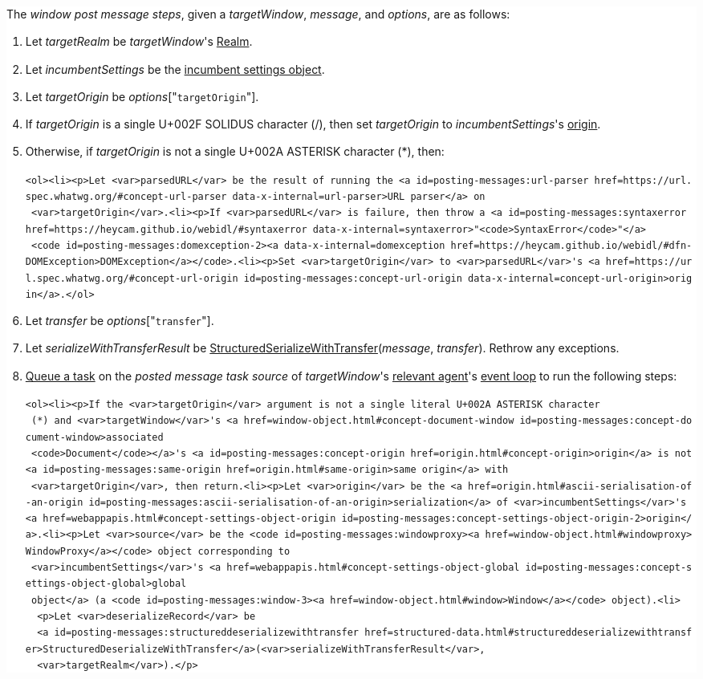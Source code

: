   

  <p>The <dfn id=window-post-message-steps>window post message steps</dfn>, given a <var>targetWindow</var>, <var>message</var>,
  and <var>options</var>, are as follows:</p>

  <ol><li><p>Let <var>targetRealm</var> be <var>targetWindow</var>'s <a href=webappapis.html#concept-global-object-realm id=posting-messages:concept-global-object-realm>Realm</a>.<li><p>Let <var>incumbentSettings</var> be the <a id=posting-messages:incumbent-settings-object href=webappapis.html#incumbent-settings-object>incumbent settings object</a>.<li><p>Let <var>targetOrigin</var> be <var>options</var>["<code>targetOrigin</code>"].<li><p>If <var>targetOrigin</var> is a single U+002F SOLIDUS character (/), then set
   <var>targetOrigin</var> to <var>incumbentSettings</var>'s <a href=webappapis.html#concept-settings-object-origin id=posting-messages:concept-settings-object-origin>origin</a>.</p>

   <li>
    <p>Otherwise, if <var>targetOrigin</var> is not a single U+002A ASTERISK character (*),
    then:</p>

    <ol><li><p>Let <var>parsedURL</var> be the result of running the <a id=posting-messages:url-parser href=https://url.spec.whatwg.org/#concept-url-parser data-x-internal=url-parser>URL parser</a> on
     <var>targetOrigin</var>.<li><p>If <var>parsedURL</var> is failure, then throw a <a id=posting-messages:syntaxerror href=https://heycam.github.io/webidl/#syntaxerror data-x-internal=syntaxerror>"<code>SyntaxError</code>"</a>
     <code id=posting-messages:domexception-2><a data-x-internal=domexception href=https://heycam.github.io/webidl/#dfn-DOMException>DOMException</a></code>.<li><p>Set <var>targetOrigin</var> to <var>parsedURL</var>'s <a href=https://url.spec.whatwg.org/#concept-url-origin id=posting-messages:concept-url-origin data-x-internal=concept-url-origin>origin</a>.</ol>
   <li><p>Let <var>transfer</var> be <var>options</var>["<code>transfer</code>"].<li><p>Let <var>serializeWithTransferResult</var> be
   <a id=posting-messages:structuredserializewithtransfer href=structured-data.html#structuredserializewithtransfer>StructuredSerializeWithTransfer</a>(<var>message</var>, <var>transfer</var>). Rethrow
   any exceptions.<li>
    <p><a id=posting-messages:queue-a-task href=webappapis.html#queue-a-task>Queue a task</a> on the <dfn id=posted-message-task-source>posted message task source</dfn> of
    <var>targetWindow</var>'s <a id=posting-messages:relevant-agent href=webappapis.html#relevant-agent>relevant agent</a>'s <a href=webappapis.html#concept-agent-event-loop id=posting-messages:concept-agent-event-loop>event loop</a> to run the following steps:</p>

    <ol><li><p>If the <var>targetOrigin</var> argument is not a single literal U+002A ASTERISK character
     (*) and <var>targetWindow</var>'s <a href=window-object.html#concept-document-window id=posting-messages:concept-document-window>associated
     <code>Document</code></a>'s <a id=posting-messages:concept-origin href=origin.html#concept-origin>origin</a> is not <a id=posting-messages:same-origin href=origin.html#same-origin>same origin</a> with
     <var>targetOrigin</var>, then return.<li><p>Let <var>origin</var> be the <a href=origin.html#ascii-serialisation-of-an-origin id=posting-messages:ascii-serialisation-of-an-origin>serialization</a> of <var>incumbentSettings</var>'s <a href=webappapis.html#concept-settings-object-origin id=posting-messages:concept-settings-object-origin-2>origin</a>.<li><p>Let <var>source</var> be the <code id=posting-messages:windowproxy><a href=window-object.html#windowproxy>WindowProxy</a></code> object corresponding to
     <var>incumbentSettings</var>'s <a href=webappapis.html#concept-settings-object-global id=posting-messages:concept-settings-object-global>global
     object</a> (a <code id=posting-messages:window-3><a href=window-object.html#window>Window</a></code> object).<li>
      <p>Let <var>deserializeRecord</var> be
      <a id=posting-messages:structureddeserializewithtransfer href=structured-data.html#structureddeserializewithtransfer>StructuredDeserializeWithTransfer</a>(<var>serializeWithTransferResult</var>,
      <var>targetRealm</var>).</p>
